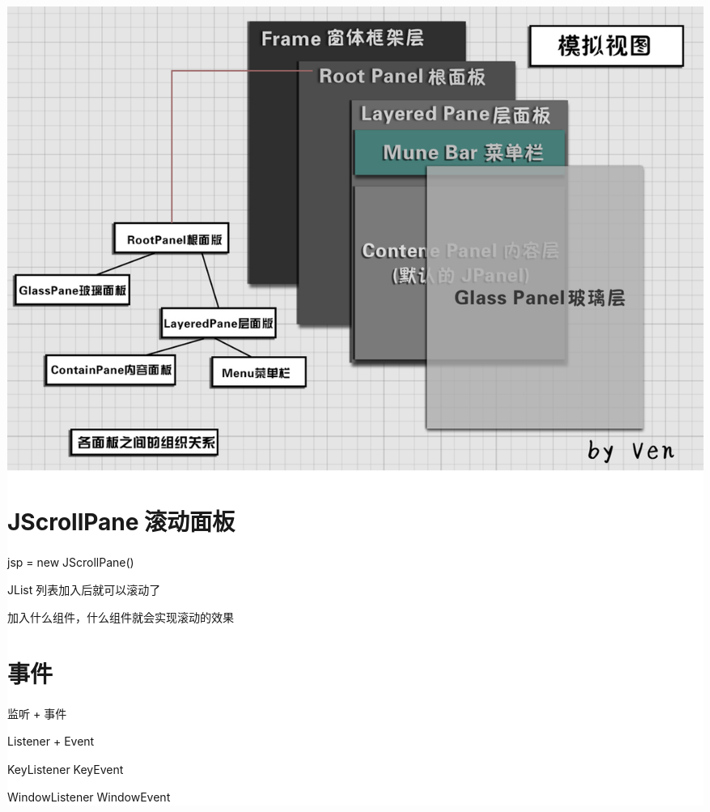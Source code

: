 ![img](image/swing/1899216-20200109012004974-1797336727.jpg)



# JScrollPane 滚动面板

jsp = new JScrollPane()

JList 列表加入后就可以滚动了

加入什么组件，什么组件就会实现滚动的效果





# 事件

监听 + 事件

Listener + Event

KeyListener  KeyEvent 

WindowListener WindowEvent
